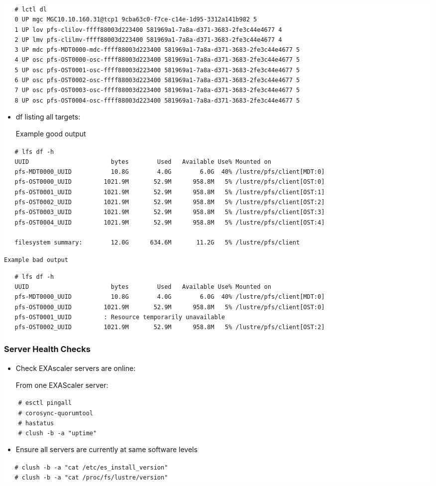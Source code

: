```{.bash}
   # lctl dl
   0 UP mgc MGC10.10.160.31@tcp1 9cba63c0-f7ce-c14e-1d95-3312a141b982 5
   1 UP lov pfs-clilov-ffff88003d223400 581969a1-7a8a-d371-3683-2fe3c44e4677 4
   2 UP lmv pfs-clilmv-ffff88003d223400 581969a1-7a8a-d371-3683-2fe3c44e4677 4
   3 UP mdc pfs-MDT0000-mdc-ffff88003d223400 581969a1-7a8a-d371-3683-2fe3c44e4677 5
   4 UP osc pfs-OST0000-osc-ffff88003d223400 581969a1-7a8a-d371-3683-2fe3c44e4677 5
   5 UP osc pfs-OST0001-osc-ffff88003d223400 581969a1-7a8a-d371-3683-2fe3c44e4677 5
   6 UP osc pfs-OST0002-osc-ffff88003d223400 581969a1-7a8a-d371-3683-2fe3c44e4677 5
   7 UP osc pfs-OST0003-osc-ffff88003d223400 581969a1-7a8a-d371-3683-2fe3c44e4677 5
   8 UP osc pfs-OST0004-osc-ffff88003d223400 581969a1-7a8a-d371-3683-2fe3c44e4677 5
```

- df listing all targets:

    Example good output

```{.bash}
   # lfs df -h
   UUID                       bytes        Used   Available Use% Mounted on
   pfs-MDT0000_UUID           10.8G        4.0G        6.0G  40% /lustre/pfs/client[MDT:0]
   pfs-OST0000_UUID         1021.9M       52.9M      958.8M   5% /lustre/pfs/client[OST:0]
   pfs-OST0001_UUID         1021.9M       52.9M      958.8M   5% /lustre/pfs/client[OST:1]
   pfs-OST0002_UUID         1021.9M       52.9M      958.8M   5% /lustre/pfs/client[OST:2]
   pfs-OST0003_UUID         1021.9M       52.9M      958.8M   5% /lustre/pfs/client[OST:3]
   pfs-OST0004_UUID         1021.9M       52.9M      958.8M   5% /lustre/pfs/client[OST:4]
   
   filesystem summary:        12.0G      634.6M       11.2G   5% /lustre/pfs/client
```

    Example bad output

```{.bash}
   # lfs df -h
   UUID                       bytes        Used   Available Use% Mounted on
   pfs-MDT0000_UUID           10.8G        4.0G        6.0G  40% /lustre/pfs/client[MDT:0]
   pfs-OST0000_UUID         1021.9M       52.9M      958.8M   5% /lustre/pfs/client[OST:0]
   pfs-OST0001_UUID         : Resource temporarily unavailable 
   pfs-OST0002_UUID         1021.9M       52.9M      958.8M   5% /lustre/pfs/client[OST:2]
```

### Server Health Checks

- Check EXAscaler servers are online:

    From one EXAScaler server:

```{.bash}
    # esctl pingall
    # corosync-quorumtool
    # hastatus
    # clush -b -a "uptime"
```

- Ensure all servers are currently at same software levels

```{.bash}
   # clush -b -a "cat /etc/es_install_version"
   # clush -b -a "cat /proc/fs/lustre/version"
```     
